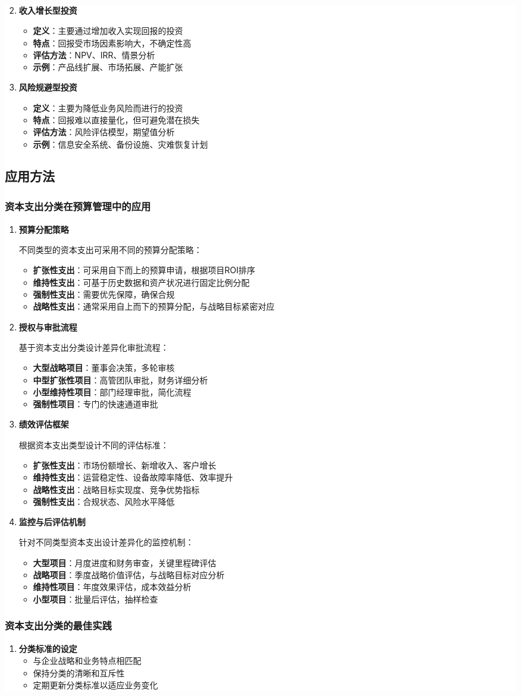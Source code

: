 2. **收入增长型投资**
   - **定义**：主要通过增加收入实现回报的投资
   - **特点**：回报受市场因素影响大，不确定性高
   - **评估方法**：NPV、IRR、情景分析
   - **示例**：产品线扩展、市场拓展、产能扩张

3. **风险规避型投资**
   - **定义**：主要为降低业务风险而进行的投资
   - **特点**：回报难以直接量化，但可避免潜在损失
   - **评估方法**：风险评估模型，期望值分析
   - **示例**：信息安全系统、备份设施、灾难恢复计划

## 应用方法

### 资本支出分类在预算管理中的应用

1. **预算分配策略**

   不同类型的资本支出可采用不同的预算分配策略：
   - **扩张性支出**：可采用自下而上的预算申请，根据项目ROI排序
   - **维持性支出**：可基于历史数据和资产状况进行固定比例分配
   - **强制性支出**：需要优先保障，确保合规
   - **战略性支出**：通常采用自上而下的预算分配，与战略目标紧密对应

2. **授权与审批流程**

   基于资本支出分类设计差异化审批流程：
   - **大型战略项目**：董事会决策，多轮审核
   - **中型扩张性项目**：高管团队审批，财务详细分析
   - **小型维持性项目**：部门经理审批，简化流程
   - **强制性项目**：专门的快速通道审批

3. **绩效评估框架**

   根据资本支出类型设计不同的评估标准：
   - **扩张性支出**：市场份额增长、新增收入、客户增长
   - **维持性支出**：运营稳定性、设备故障率降低、效率提升
   - **战略性支出**：战略目标实现度、竞争优势指标
   - **强制性支出**：合规状态、风险水平降低

4. **监控与后评估机制**

   针对不同类型资本支出设计差异化的监控机制：
   - **大型项目**：月度进度和财务审查，关键里程碑评估
   - **战略项目**：季度战略价值评估，与战略目标对应分析
   - **维持性项目**：年度效果评估，成本效益分析
   - **小型项目**：批量后评估，抽样检查

### 资本支出分类的最佳实践

1. **分类标准的设定**
   - 与企业战略和业务特点相匹配
   - 保持分类的清晰和互斥性
   - 定期更新分类标准以适应业务变化

